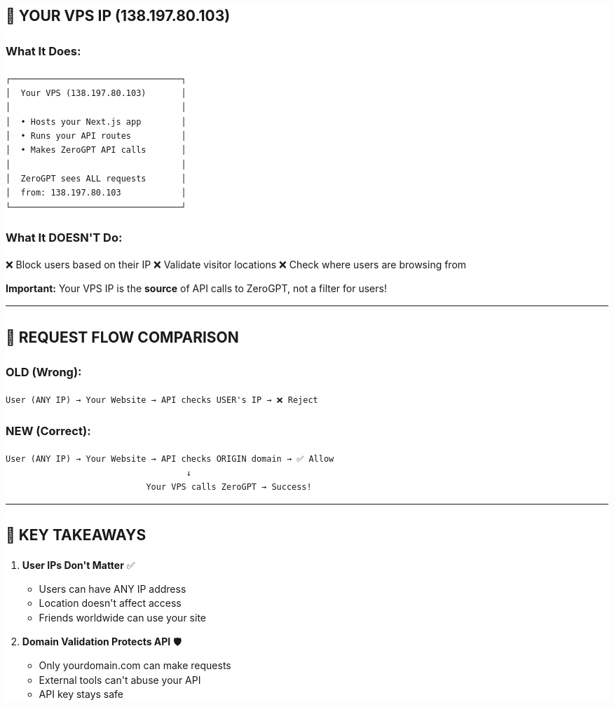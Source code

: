 
## 📍 YOUR VPS IP (138.197.80.103)

### What It Does:

```
┌──────────────────────────────────┐
│  Your VPS (138.197.80.103)       │
│                                  │
│  • Hosts your Next.js app        │
│  • Runs your API routes          │
│  • Makes ZeroGPT API calls       │
│                                  │
│  ZeroGPT sees ALL requests       │
│  from: 138.197.80.103            │
└──────────────────────────────────┘
```

### What It DOESN'T Do:

❌ Block users based on their IP
❌ Validate visitor locations
❌ Check where users are browsing from

**Important:** Your VPS IP is the **source** of API calls to ZeroGPT, not a filter for users!

---

## 🔄 REQUEST FLOW COMPARISON

### OLD (Wrong):
```
User (ANY IP) → Your Website → API checks USER's IP → ❌ Reject
```

### NEW (Correct):
```
User (ANY IP) → Your Website → API checks ORIGIN domain → ✅ Allow
                                    ↓
                            Your VPS calls ZeroGPT → Success!
```

---

## 🎯 KEY TAKEAWAYS

1. **User IPs Don't Matter** ✅
   - Users can have ANY IP address
   - Location doesn't affect access
   - Friends worldwide can use your site

2. **Domain Validation Protects API** 🛡️
   - Only yourdomain.com can make requests
   - External tools can't abuse your API
   - API key stays safe
